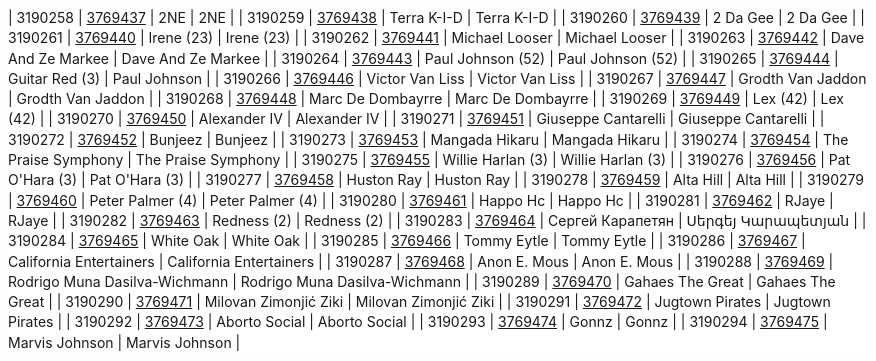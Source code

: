 | 3190258 | [3769437](https://www.discogs.com/artist/3769437) | 2NE | 2NE |
| 3190259 | [3769438](https://www.discogs.com/artist/3769438) | Terra K-I-D | Terra K-I-D |
| 3190260 | [3769439](https://www.discogs.com/artist/3769439) | 2 Da Gee | 2 Da Gee |
| 3190261 | [3769440](https://www.discogs.com/artist/3769440) | Irene (23) | Irene (23) |
| 3190262 | [3769441](https://www.discogs.com/artist/3769441) | Michael Looser | Michael Looser |
| 3190263 | [3769442](https://www.discogs.com/artist/3769442) | Dave And Ze Markee | Dave And Ze Markee |
| 3190264 | [3769443](https://www.discogs.com/artist/3769443) | Paul Johnson (52) | Paul Johnson (52) |
| 3190265 | [3769444](https://www.discogs.com/artist/3769444) | Guitar Red (3) | Paul Johnson |
| 3190266 | [3769446](https://www.discogs.com/artist/3769446) | Victor Van Liss | Victor Van Liss |
| 3190267 | [3769447](https://www.discogs.com/artist/3769447) | Grodth Van Jaddon | Grodth Van Jaddon |
| 3190268 | [3769448](https://www.discogs.com/artist/3769448) | Marc De Dombayrre | Marc De Dombayrre |
| 3190269 | [3769449](https://www.discogs.com/artist/3769449) | Lex (42) | Lex (42) |
| 3190270 | [3769450](https://www.discogs.com/artist/3769450) | Alexander IV | Alexander IV |
| 3190271 | [3769451](https://www.discogs.com/artist/3769451) | Giuseppe Cantarelli | Giuseppe Cantarelli |
| 3190272 | [3769452](https://www.discogs.com/artist/3769452) | Bunjeez | Bunjeez |
| 3190273 | [3769453](https://www.discogs.com/artist/3769453) | Mangada Hikaru | Mangada Hikaru |
| 3190274 | [3769454](https://www.discogs.com/artist/3769454) | The Praise Symphony | The Praise Symphony |
| 3190275 | [3769455](https://www.discogs.com/artist/3769455) | Willie Harlan (3) | Willie Harlan (3) |
| 3190276 | [3769456](https://www.discogs.com/artist/3769456) | Pat O'Hara (3) | Pat O'Hara (3) |
| 3190277 | [3769458](https://www.discogs.com/artist/3769458) | Huston Ray | Huston Ray |
| 3190278 | [3769459](https://www.discogs.com/artist/3769459) | Alta Hill | Alta Hill |
| 3190279 | [3769460](https://www.discogs.com/artist/3769460) | Peter Palmer (4) | Peter Palmer (4) |
| 3190280 | [3769461](https://www.discogs.com/artist/3769461) | Happo Hc | Happo Hc |
| 3190281 | [3769462](https://www.discogs.com/artist/3769462) | RJaye | RJaye |
| 3190282 | [3769463](https://www.discogs.com/artist/3769463) | Redness (2) | Redness (2) |
| 3190283 | [3769464](https://www.discogs.com/artist/3769464) | Сергей Карапетян | Սերգեյ Կարապետյան |
| 3190284 | [3769465](https://www.discogs.com/artist/3769465) | White Oak | White Oak |
| 3190285 | [3769466](https://www.discogs.com/artist/3769466) | Tommy Eytle | Tommy Eytle |
| 3190286 | [3769467](https://www.discogs.com/artist/3769467) | California Entertainers | California Entertainers |
| 3190287 | [3769468](https://www.discogs.com/artist/3769468) | Anon E. Mous | Anon E. Mous |
| 3190288 | [3769469](https://www.discogs.com/artist/3769469) | Rodrigo Muna Dasilva-Wichmann | Rodrigo Muna Dasilva-Wichmann |
| 3190289 | [3769470](https://www.discogs.com/artist/3769470) | Gahaes The Great | Gahaes The Great |
| 3190290 | [3769471](https://www.discogs.com/artist/3769471) | Milovan Zimonjić Ziki | Milovan Zimonjić Ziki |
| 3190291 | [3769472](https://www.discogs.com/artist/3769472) | Jugtown Pirates | Jugtown Pirates |
| 3190292 | [3769473](https://www.discogs.com/artist/3769473) | Aborto Social | Aborto Social |
| 3190293 | [3769474](https://www.discogs.com/artist/3769474) | Gonnz | Gonnz |
| 3190294 | [3769475](https://www.discogs.com/artist/3769475) | Marvis Johnson | Marvis Johnson |